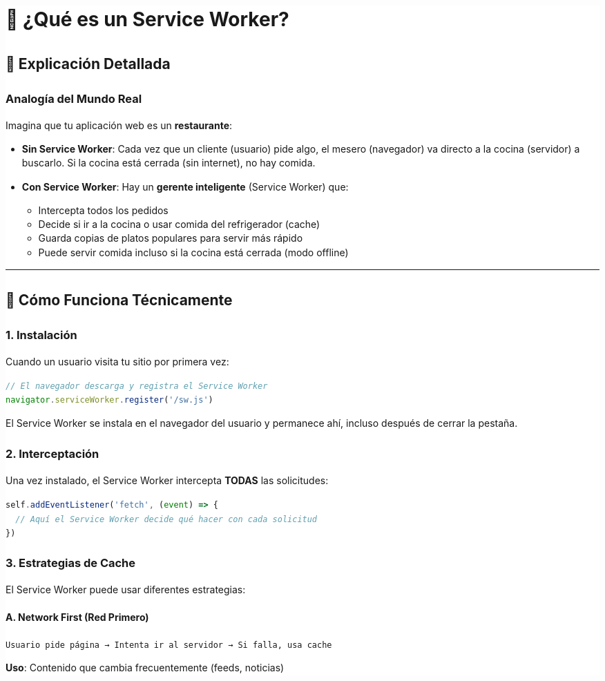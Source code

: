 # 🤖 ¿Qué es un Service Worker?

## 📖 Explicación Detallada

### Analogía del Mundo Real

Imagina que tu aplicación web es un **restaurante**:

- **Sin Service Worker**: Cada vez que un cliente (usuario) pide algo, el mesero (navegador) va directo a la cocina (servidor) a buscarlo. Si la cocina está cerrada (sin internet), no hay comida.

- **Con Service Worker**: Hay un **gerente inteligente** (Service Worker) que:
  - Intercepta todos los pedidos
  - Decide si ir a la cocina o usar comida del refrigerador (cache)
  - Guarda copias de platos populares para servir más rápido
  - Puede servir comida incluso si la cocina está cerrada (modo offline)

---

## 🔧 Cómo Funciona Técnicamente

### 1. Instalación

Cuando un usuario visita tu sitio por primera vez:

```javascript
// El navegador descarga y registra el Service Worker
navigator.serviceWorker.register('/sw.js')
```

El Service Worker se instala en el navegador del usuario y permanece ahí, incluso después de cerrar la pestaña.

### 2. Interceptación

Una vez instalado, el Service Worker intercepta **TODAS** las solicitudes:

```javascript
self.addEventListener('fetch', (event) => {
  // Aquí el Service Worker decide qué hacer con cada solicitud
})
```

### 3. Estrategias de Cache

El Service Worker puede usar diferentes estrategias:

#### A. Network First (Red Primero)
```
Usuario pide página → Intenta ir al servidor → Si falla, usa cache
```
**Uso**: Contenido que cambia frecuentemente (feeds, noticias)
